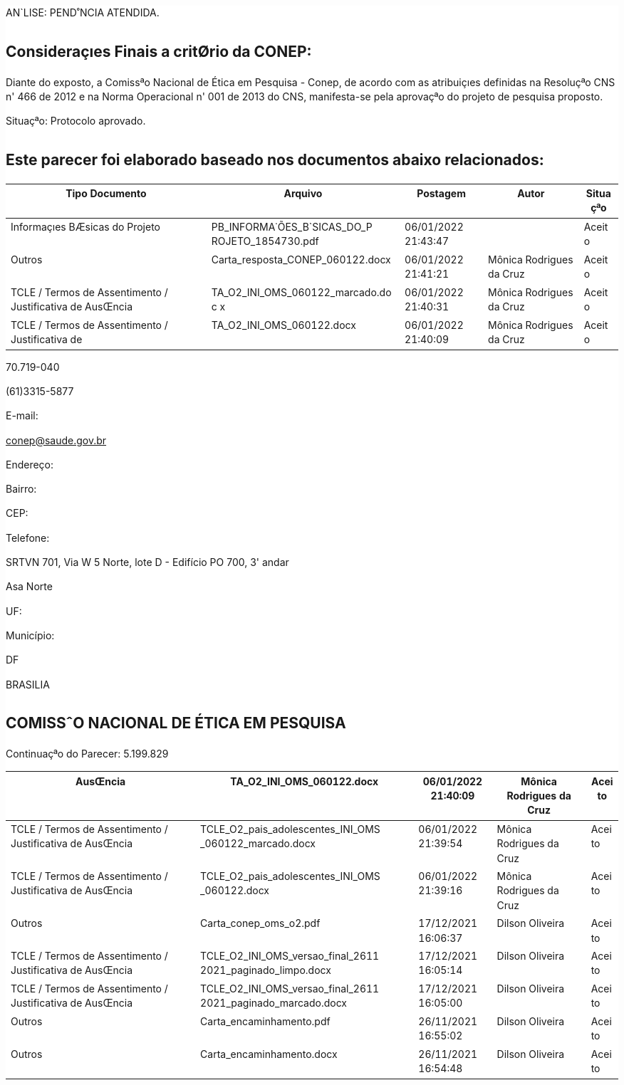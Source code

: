 AN`LISE: PEND˚NCIA ATENDIDA.

## Consideraçıes Finais a critØrio da CONEP:

Diante do exposto, a Comissªo Nacional de Ética em Pesquisa - Conep, de acordo com as atribuiçıes definidas na Resoluçªo CNS n' 466 de 2012 e na Norma Operacional n' 001 de 2013 do CNS, manifesta-se pela aprovaçªo do projeto de pesquisa proposto.

Situaçªo: Protocolo aprovado.

## Este parecer foi elaborado baseado nos documentos abaixo relacionados:

| Tipo Documento                                            | Arquivo                                        | Postagem            | Autor                    | Situaçªo   |
|-----------------------------------------------------------|------------------------------------------------|---------------------|--------------------------|------------|
| Informaçıes BÆsicas do Projeto                            | PB_INFORMA˙ÕES_B`SICAS_DO_P ROJETO_1854730.pdf | 06/01/2022 21:43:47 |                          | Aceito     |
| Outros                                                    | Carta_resposta_CONEP_060122.docx               | 06/01/2022 21:41:21 | Mônica Rodrigues da Cruz | Aceito     |
| TCLE / Termos de Assentimento / Justificativa de AusŒncia | TA_O2_INI_OMS_060122_marcado.doc x             | 06/01/2022 21:40:31 | Mônica Rodrigues da Cruz | Aceito     |
| TCLE / Termos de Assentimento / Justificativa de          | TA_O2_INI_OMS_060122.docx                      | 06/01/2022 21:40:09 | Mônica Rodrigues da Cruz | Aceito     |

70.719-040

(61)3315-5877

E-mail:

conep@saude.gov.br

Endereço:

Bairro:

CEP:

Telefone:

SRTVN 701, Via W 5 Norte, lote D - Edifício PO 700, 3' andar

Asa Norte

UF:

Município:

DF

BRASILIA

## COMISSˆO NACIONAL DE ÉTICA EM PESQUISA



Continuaçªo do Parecer: 5.199.829

| AusŒncia                                                               | TA_O2_INI_OMS_060122.docx                                    | 06/01/2022 21:40:09   | Mônica Rodrigues da Cruz   | Aceito   |
|------------------------------------------------------------------------|--------------------------------------------------------------|-----------------------|----------------------------|----------|
| TCLE / Termos de Assentimento / Justificativa de AusŒncia              | TCLE_O2_pais_adolescentes_INI_OMS _060122_marcado.docx       | 06/01/2022 21:39:54   | Mônica Rodrigues da Cruz   | Aceito   |
| TCLE / Termos de Assentimento / Justificativa de AusŒncia              | TCLE_O2_pais_adolescentes_INI_OMS _060122.docx               | 06/01/2022 21:39:16   | Mônica Rodrigues da Cruz   | Aceito   |
| Outros                                                                 | Carta_conep_oms_o2.pdf                                       | 17/12/2021 16:06:37   | Dilson Oliveira            | Aceito   |
| TCLE / Termos de Assentimento / Justificativa de AusŒncia              | TCLE_O2_INI_OMS_versao_final_2611 2021_paginado_limpo.docx   | 17/12/2021 16:05:14   | Dilson Oliveira            | Aceito   |
| TCLE / Termos de Assentimento / Justificativa de AusŒncia              | TCLE_O2_INI_OMS_versao_final_2611 2021_paginado_marcado.docx | 17/12/2021 16:05:00   | Dilson Oliveira            | Aceito   |
| Outros                                                                 | Carta_encaminhamento.pdf                                     | 26/11/2021 16:55:02   | Dilson Oliveira            | Aceito   |
| Outros                                                                 | Carta_encaminhamento.docx                                    | 26/11/2021 16:54:48   | Dilson Oliveira            | Aceito   |